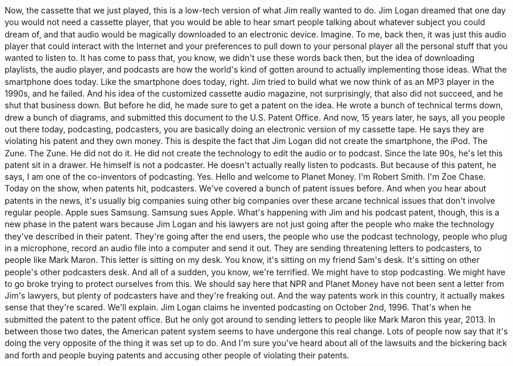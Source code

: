 Now, the cassette that we just played, this is a low-tech version of what Jim really wanted to do.
Jim Logan dreamed that one day you would not need a cassette player, that you would be able to hear smart people talking about whatever subject you could dream of, and that audio would be magically downloaded to an electronic device.
Imagine.
To me, back then, it was just this audio player that could interact with the Internet and your preferences to pull down to your personal player all the personal stuff that you wanted to listen to.
It has come to pass that, you know, we didn't use these words back then, but the idea of downloading playlists, the audio player, and podcasts are how the world's kind of gotten around to actually implementing those ideas.
What the smartphone does today.
Like the smartphone does today, right.
Jim tried to build what we now think of as an MP3 player in the 1990s, and he failed.
And his idea of the customized cassette audio magazine, not surprisingly, that also did not succeed, and he shut that business down.
But before he did, he made sure to get a patent on the idea.
He wrote a bunch of technical terms down, drew a bunch of diagrams, and submitted this document to the U.S. Patent Office.
And now, 15 years later, he says, all you people out there today, podcasting, podcasters, you are basically doing an electronic version of my cassette tape.
He says they are violating his patent and they own money.
This is despite the fact that Jim Logan did not create the smartphone, the iPod.
The Zune.
The Zune.
He did not do it.
He did not create the technology to edit the audio or to podcast.
Since the late 90s, he's let this patent sit in a drawer.
He himself is not a podcaster.
He doesn't actually really listen to podcasts.
But because of this patent, he says, I am one of the co-inventors of podcasting.
Yes.
Hello and welcome to Planet Money.
I'm Robert Smith.
I'm Zoe Chase.
Today on the show, when patents hit, podcasters.
We've covered a bunch of patent issues before.
And when you hear about patents in the news, it's usually big companies suing other big
companies over these arcane technical issues that don't involve regular people.
Apple sues Samsung.
Samsung sues Apple.
What's happening with Jim and his podcast patent, though, this is a new phase in
the patent wars because Jim Logan and his lawyers are not just going after the people
who make the technology they've described in their patent.
They're going after the end users, the people who use the podcast technology, people
who plug in a microphone, record an audio file into a computer and send it out.
They are sending threatening letters to podcasters, to people like Mark Maron.
This letter is sitting on my desk.
You know, it's sitting on my friend Sam's desk.
It's sitting on other people's other podcasters desk.
And all of a sudden, you know, we're terrified.
We might have to stop podcasting.
We might have to go broke trying to protect ourselves from this.
We should say here that NPR and Planet Money have not been sent a letter from Jim's
lawyers, but plenty of podcasters have and they're freaking out.
And the way patents work in this country, it actually makes sense that they're scared.
We'll explain.
Jim Logan claims he invented podcasting on October 2nd, 1996.
That's when he submitted the patent to the patent office.
But he only got around to sending letters to people like Mark Maron this year, 2013.
In between those two dates, the American patent system seems to have undergone this
real change.
Lots of people now say that it's doing the very opposite of the thing it was set up to do.
And I'm sure you've heard about all of the lawsuits and the bickering back and forth
and people buying patents and accusing other people of violating their patents.